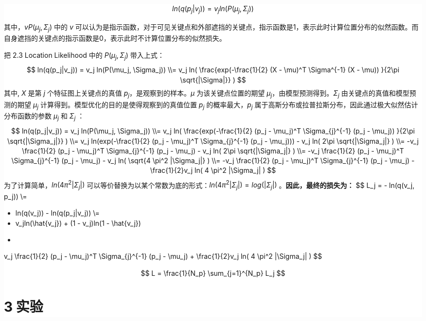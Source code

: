 $$
ln(q(p_j|v_j)) = v_j ln(P(\mu_j, \Sigma_j))
$$

其中，$v P(\mu_j, \Sigma_j)$ 中的 $v$ 可以认为是指示函数，对于可见关键点和外部遮挡的关键点，指示函数是1，表示此时计算位置分布的似然函数。而自身遮挡的关键点的指示函数是0，表示此时不计算位置分布的似然损失。

把 2.3 Location Likelihood 中的 $P(\mu_j, \Sigma_j)$ 带入上式：
$$
ln(q(p_j|v_j)) = v_j ln(P(\mu_j, \Sigma_j))
\\=
v_j ln( \frac{exp(-\frac{1}{2} (X - \mu)^T \Sigma^{-1} (X - \mu)) }{2\pi \sqrt{|\Sigma|}} )
$$
其中, $X$ 是第 $j$ 个特征图上关键点的真值 $p_j$，是观察到的样本。$\mu$ 为该关键点位置的期望 $\mu_j$，由模型预测得到。$\Sigma_j$ 由关键点的真值和模型预测的期望 $\mu_j$ 计算得到。模型优化的目的是使得观察到的真值位置 $p_j$ 的概率最大，$p_j$ 属于高斯分布或拉普拉斯分布，因此通过极大似然估计分布函数的参数 $\mu_j$ 和 $\Sigma_j$ ：
$$
ln(q(p_j|v_j)) = v_j ln(P(\mu_j, \Sigma_j))
\\=
v_j ln( \frac{exp(-\frac{1}{2} (p_j - \mu_j)^T \Sigma_{j}^{-1} (p_j - \mu_j)) }{2\pi \sqrt{|\Sigma_j|}} )
\\=
v_j ln(exp(-\frac{1}{2} (p_j - \mu_j)^T \Sigma_{j}^{-1} (p_j - \mu_j))) - v_j ln( 2\pi \sqrt{|\Sigma_j|} )
\\=
-v_j \frac{1}{2} (p_j - \mu_j)^T \Sigma_{j}^{-1} (p_j - \mu_j) - v_j ln( 2\pi \sqrt{|\Sigma_j|} )
\\=
-v_j \frac{1}{2} (p_j - \mu_j)^T \Sigma_{j}^{-1} (p_j - \mu_j) - v_j ln( \sqrt{4 \pi^2 |\Sigma_j|} )
\\=
-v_j \frac{1}{2} (p_j - \mu_j)^T \Sigma_{j}^{-1} (p_j - \mu_j) - \frac{1}{2}v_j ln( 4 \pi^2 |\Sigma_j| )
$$
为了计算简单，$ln( 4 \pi^2 |\Sigma_j| )$ 可以等价替换为以某个常数为底的形式：$ln( 4 \pi^2 |\Sigma_j|) = log( |\Sigma_j| )$ 。**因此，最终的损失为：**
$$
L_j = - ln(q(v_j, p_j))
\\= 
- ln(q(v_j)) - ln(q(p_j|v_j))
\\= 
- v_jln(\hat{v_j}) + (1 - v_j)ln(1 - \hat{v_j})
+
v_j \frac{1}{2} (p_j - \mu_j)^T \Sigma_{j}^{-1} (p_j - \mu_j) + \frac{1}{2}v_j ln( 4 \pi^2 |\Sigma_j| )
$$

$$
L = \frac{1}{N_p} \sum_{j=1}^{N_p} L_j
$$



# 3 实验
